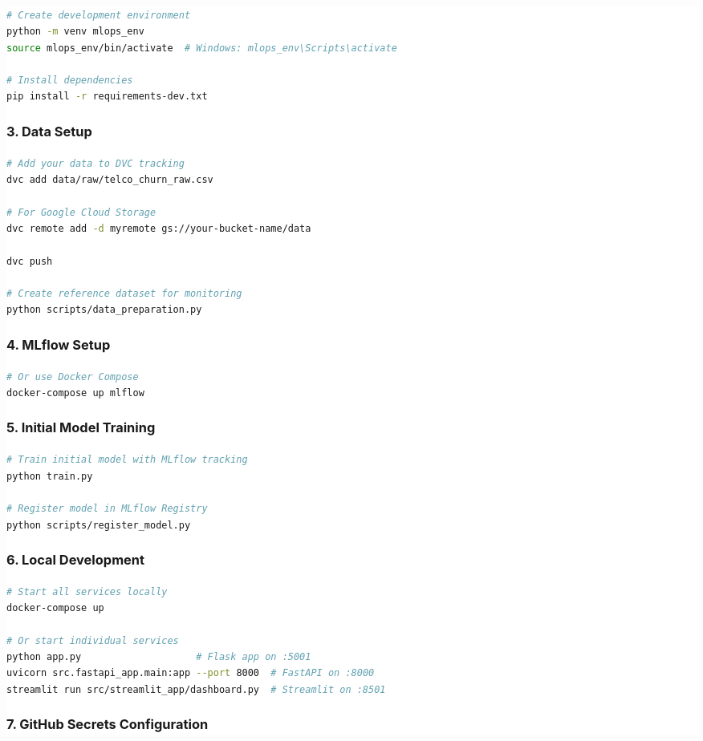 ```bash
# Create development environment
python -m venv mlops_env
source mlops_env/bin/activate  # Windows: mlops_env\Scripts\activate

# Install dependencies
pip install -r requirements-dev.txt
```

### **3. Data Setup**

```bash
# Add your data to DVC tracking
dvc add data/raw/telco_churn_raw.csv

# For Google Cloud Storage
dvc remote add -d myremote gs://your-bucket-name/data

dvc push

# Create reference dataset for monitoring
python scripts/data_preparation.py
```

### **4. MLflow Setup**

```bash
# Or use Docker Compose
docker-compose up mlflow
```

### **5. Initial Model Training**

```bash
# Train initial model with MLflow tracking
python train.py

# Register model in MLflow Registry
python scripts/register_model.py
```

### **6. Local Development**

```bash
# Start all services locally
docker-compose up

# Or start individual services
python app.py                    # Flask app on :5001
uvicorn src.fastapi_app.main:app --port 8000  # FastAPI on :8000
streamlit run src/streamlit_app/dashboard.py  # Streamlit on :8501
```

### **7. GitHub Secrets Configuration**
